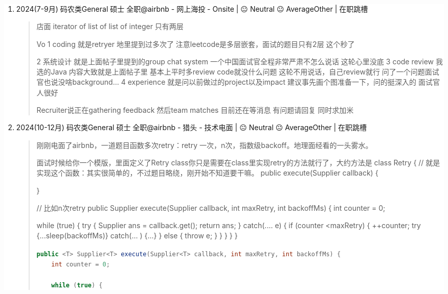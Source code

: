 1. 2024(7-9月) 码农类General 硕士 全职@airbnb - 网上海投 - Onsite  | 😐 Neutral 😐 AverageOther | 在职跳槽

   > 店面
   > iterator of list of list of integer 只有两层
   >
   > Vo
   > 1 coding
   > 就是retryer 地里提到过多次了 注意leetcode是多层嵌套，面试的题目只有2层
   > 这个秒了
   >
   > 2 系统设计
   > 就是上面帖子里提到的group chat system
   > 一个中国面试官全程非常严肃不怎么说话
   > 这轮心里没底
   > 3 code review
   > 我选的Java 内容大致就是上面帖子里
   > 基本上平时多review code就没什么问题
   > 这轮不用说话，自己review就行
   > 问了一个问题面试官也说没啥background...
   > 4 experience
   > 就是问以前做过的project以及impact
   > 建议事先画个图准备一下，问的挺深入的
   > 面试官人很好
   >
   > Recruiter说正在gathering feedback 然后team matches
   > 目前还在等消息
   > 有问题请回复
   > 同时求加米

2. 2024(10-12月) 码农类General 硕士 全职@airbnb - 猎头 - 技术电面  | 😐 Neutral 😐 AverageOther | 在职跳槽

   > 刚刚电面了airbnb，一道题目函数多次retry：retry 一次，n次，指数级backoff。地理面经看的一头雾水。
   >
   > 面试时候给你一个模版，里面定义了Retry class你只是需要在class里实现retry的方法就行了，大约方法是
   > class Retry {
   > // 就是实现这个函数：其实很简单的，不过题目略绕，刚开始不知道要干嘛。
   > public <T> execute(Supplier<T> callback) {
   >
   > }
   >
   > // 比如n次retry
   > public Supplier<T> execute(Supplier<T> callback, int maxRetry, int backoffMs) {
   >   int counter = 0;
   >
   > while (true) {
   >       try {
   >           Supplier<T> ans = callback.get();
   >           return ans;
   >       } catch(.... e) {
   >           if (counter <maxRetry) {
   >               ++counter;
   >               try {...sleep(backoffMs)} catch(... ) {...}
   >           } else {
   >                throw e;
   >           }
   >       }
   > }
   > }
   > }
   >
   > ```java
   > public <T> Supplier<T> execute(Supplier<T> callback, int maxRetry, int backoffMs) {
   >     int counter = 0;
   > 
   >     while (true) {